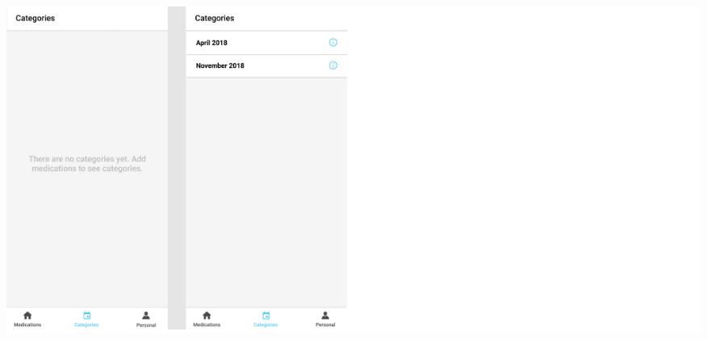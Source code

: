 <img src="https://github.com/BakangMonei/MedManager/blob/MoneiBKG/medmanager_ui/categories_list_screen_instances.jpg" height="400"/>